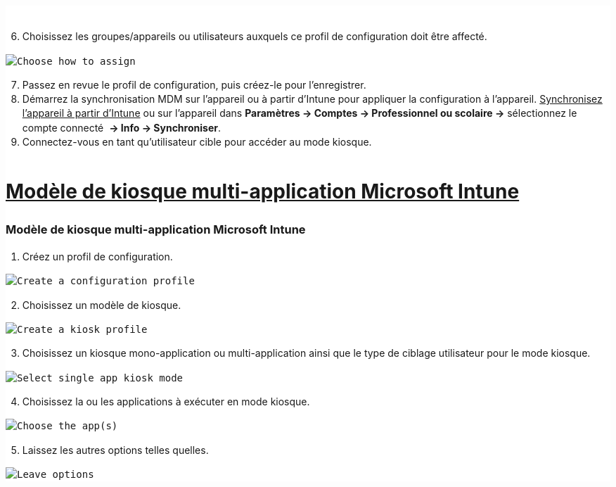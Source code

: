 <br>

6. Choisissez les groupes/appareils ou utilisateurs auxquels ce profil de configuration doit être affecté. <br> 
<kbd>
    <img alt="Choose how to assign" src="../images/kiosk-steps/kiosk-template-sa-6.png"/>
</kbd>

7. Passez en revue le profil de configuration, puis créez-le pour l’enregistrer.
8. Démarrez la synchronisation MDM sur l’appareil ou à partir d’Intune pour appliquer la configuration à l’appareil. [Synchronisez l’appareil à partir d’Intune](/mem/intune/remote-actions/device-sync#sync-a-device) ou sur l’appareil dans **Paramètres -> Comptes -> Professionnel ou scolaire ->** sélectionnez le compte connecté  **-> Info -> Synchroniser**.
9. Connectez-vous en tant qu’utilisateur cible pour accéder au mode kiosque.

# <a name="microsoft-intune-multi-app-kiosk-template"></a>[Modèle de kiosque multi-application Microsoft Intune](#tab/uimak)

### <a name="microsoft-intune-multi-app-kiosk-template"></a>Modèle de kiosque multi-application Microsoft Intune

1. Créez un profil de configuration. <br>
<kbd>
    <img alt="Create a configuration profile" src="../images/kiosk-steps/kiosk-template-sa-1.png"/>
</kbd>

<br>

2. Choisissez un modèle de kiosque. <br>
<kbd>
    <img alt="Create a kiosk profile" src="../images/kiosk-steps/kiosk-template-sa-2.png" width="415" height="530" />
</kbd>

<br>

3. Choisissez un kiosque mono-application ou multi-application ainsi que le type de ciblage utilisateur pour le mode kiosque. <br>
<kbd>
    <img alt="Select single app kiosk mode" src="../images/kiosk-steps/kiosk-template-mak-3.png"/>
</kbd>

<br>

4. Choisissez la ou les applications à exécuter en mode kiosque. <br>
<kbd>
    <img alt="Choose the app(s)" src="../images/kiosk-steps/kiosk-template-mak-4.png"/>
</kbd>

<br>

5. Laissez les autres options telles quelles. <br>
<kbd>
    <img alt="Leave options" src="../images/kiosk-steps/kiosk-template-sa-5.png"/>
</kbd>
